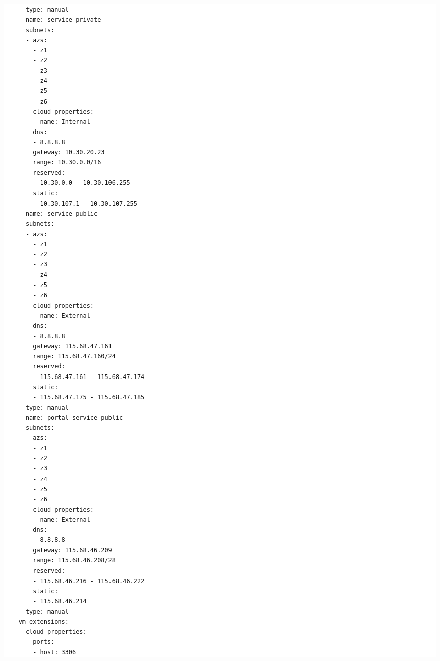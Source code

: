 		  type: manual
		- name: service_private
		  subnets:
		  - azs:
		    - z1
		    - z2
		    - z3
		    - z4
		    - z5
		    - z6
		    cloud_properties:
		      name: Internal
		    dns:
		    - 8.8.8.8
		    gateway: 10.30.20.23
		    range: 10.30.0.0/16
		    reserved:
		    - 10.30.0.0 - 10.30.106.255
		    static:
		    - 10.30.107.1 - 10.30.107.255
		- name: service_public
		  subnets:
		  - azs:
		    - z1
		    - z2
		    - z3
		    - z4
		    - z5
		    - z6
		    cloud_properties:
		      name: External
		    dns:
		    - 8.8.8.8
		    gateway: 115.68.47.161
		    range: 115.68.47.160/24
		    reserved:
		    - 115.68.47.161 - 115.68.47.174
		    static:
		    - 115.68.47.175 - 115.68.47.185
		  type: manual
		- name: portal_service_public
		  subnets:
		  - azs:
		    - z1
		    - z2
		    - z3
		    - z4
		    - z5
		    - z6
		    cloud_properties:
		      name: External
		    dns:
		    - 8.8.8.8
		    gateway: 115.68.46.209
		    range: 115.68.46.208/28
		    reserved:
		    - 115.68.46.216 - 115.68.46.222
		    static:
		    - 115.68.46.214
		  type: manual
		vm_extensions:
		- cloud_properties:
		    ports:
		    - host: 3306